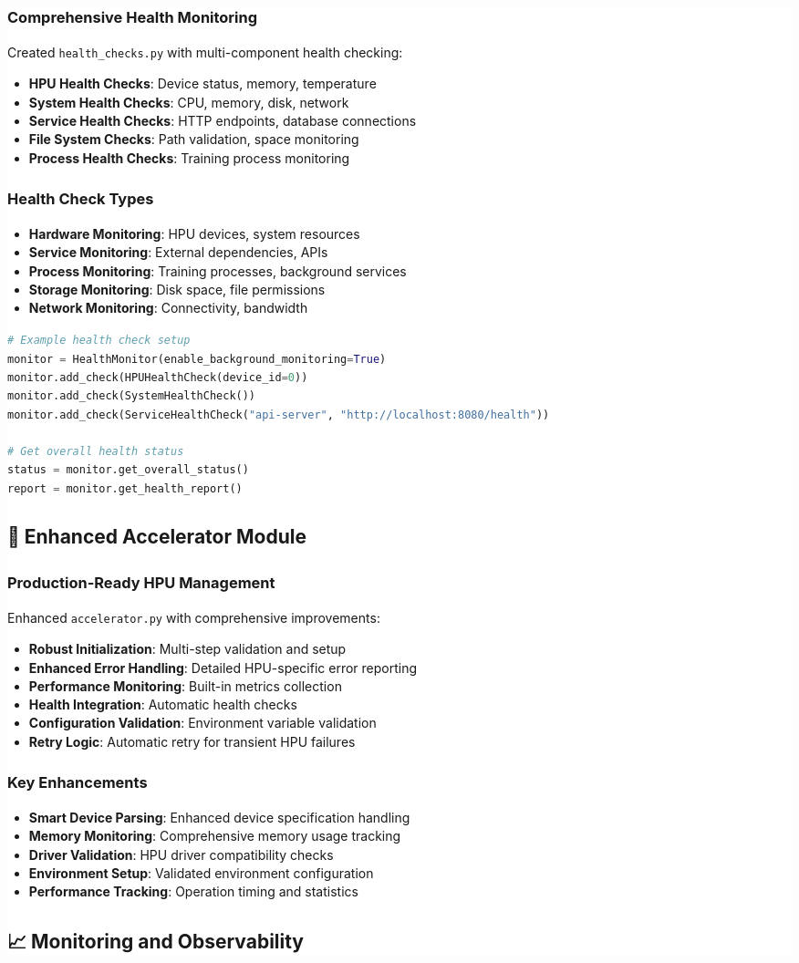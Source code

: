 ### Comprehensive Health Monitoring

Created `health_checks.py` with multi-component health checking:

- **HPU Health Checks**: Device status, memory, temperature
- **System Health Checks**: CPU, memory, disk, network
- **Service Health Checks**: HTTP endpoints, database connections
- **File System Checks**: Path validation, space monitoring
- **Process Health Checks**: Training process monitoring

### Health Check Types

- **Hardware Monitoring**: HPU devices, system resources
- **Service Monitoring**: External dependencies, APIs
- **Process Monitoring**: Training processes, background services
- **Storage Monitoring**: Disk space, file permissions
- **Network Monitoring**: Connectivity, bandwidth

```python
# Example health check setup
monitor = HealthMonitor(enable_background_monitoring=True)
monitor.add_check(HPUHealthCheck(device_id=0))
monitor.add_check(SystemHealthCheck())
monitor.add_check(ServiceHealthCheck("api-server", "http://localhost:8080/health"))

# Get overall health status
status = monitor.get_overall_status()
report = monitor.get_health_report()
```

## 🚀 Enhanced Accelerator Module

### Production-Ready HPU Management

Enhanced `accelerator.py` with comprehensive improvements:

- **Robust Initialization**: Multi-step validation and setup
- **Enhanced Error Handling**: Detailed HPU-specific error reporting
- **Performance Monitoring**: Built-in metrics collection
- **Health Integration**: Automatic health checks
- **Configuration Validation**: Environment variable validation
- **Retry Logic**: Automatic retry for transient HPU failures

### Key Enhancements

- **Smart Device Parsing**: Enhanced device specification handling
- **Memory Monitoring**: Comprehensive memory usage tracking
- **Driver Validation**: HPU driver compatibility checks
- **Environment Setup**: Validated environment configuration
- **Performance Tracking**: Operation timing and statistics

## 📈 Monitoring and Observability
